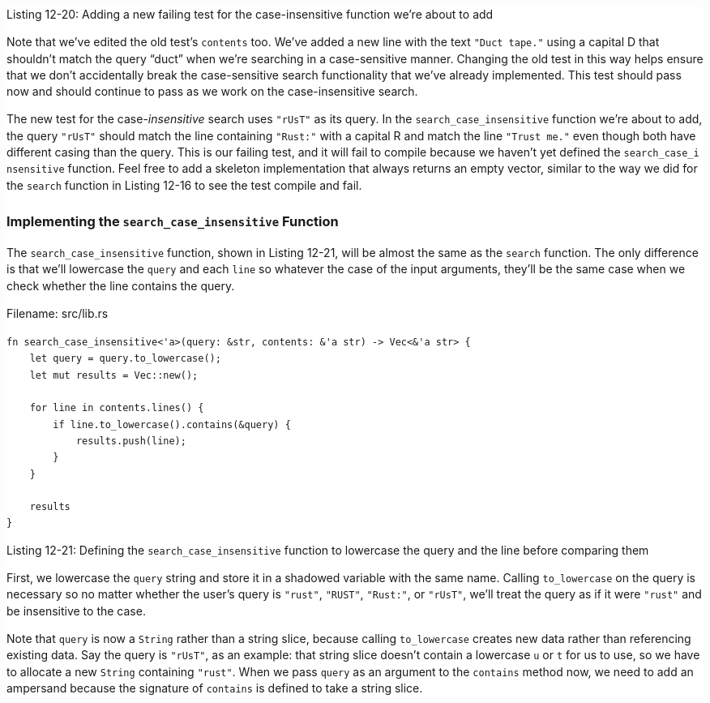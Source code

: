 Listing 12-20: Adding a new failing test for the case-insensitive function
we’re about to add

Note that we’ve edited the old test’s `contents` too. We’ve added a new line
with the text `"Duct tape."` using a capital D that shouldn’t match the query
“duct” when we’re searching in a case-sensitive manner. Changing the old test
in this way helps ensure that we don’t accidentally break the case-sensitive
search functionality that we’ve already implemented. This test should pass now
and should continue to pass as we work on the case-insensitive search.

The new test for the case-*insensitive* search uses `"rUsT"` as its query. In
the `search_case_insensitive` function we’re about to add, the query `"rUsT"`
should match the line containing `"Rust:"` with a capital R and match the line
`"Trust me."` even though both have different casing than the query. This is
our failing test, and it will fail to compile because we haven’t yet defined
the `search_case_insensitive` function. Feel free to add a skeleton
implementation that always returns an empty vector, similar to the way we did
for the `search` function in Listing 12-16 to see the test compile and fail.

### Implementing the `search_case_insensitive` Function

The `search_case_insensitive` function, shown in Listing 12-21, will be almost
the same as the `search` function. The only difference is that we’ll lowercase
the `query` and each `line` so whatever the case of the input arguments,
they’ll be the same case when we check whether the line contains the query.

Filename: src/lib.rs

```
fn search_case_insensitive<'a>(query: &str, contents: &'a str) -> Vec<&'a str> {
    let query = query.to_lowercase();
    let mut results = Vec::new();

    for line in contents.lines() {
        if line.to_lowercase().contains(&query) {
            results.push(line);
        }
    }

    results
}
```

Listing 12-21: Defining the `search_case_insensitive` function to lowercase the
query and the line before comparing them

First, we lowercase the `query` string and store it in a shadowed variable with
the same name. Calling `to_lowercase` on the query is necessary so no matter
whether the user’s query is `"rust"`, `"RUST"`, `"Rust:"`, or `"rUsT"`, we’ll
treat the query as if it were `"rust"` and be insensitive to the case.

Note that `query` is now a `String` rather than a string slice, because calling
`to_lowercase` creates new data rather than referencing existing data. Say the
query is `"rUsT"`, as an example: that string slice doesn’t contain a lowercase
`u` or `t` for us to use, so we have to allocate a new `String` containing
`"rust"`. When we pass `query` as an argument to the `contains` method now, we
need to add an ampersand because the signature of `contains` is defined to take
a string slice.
